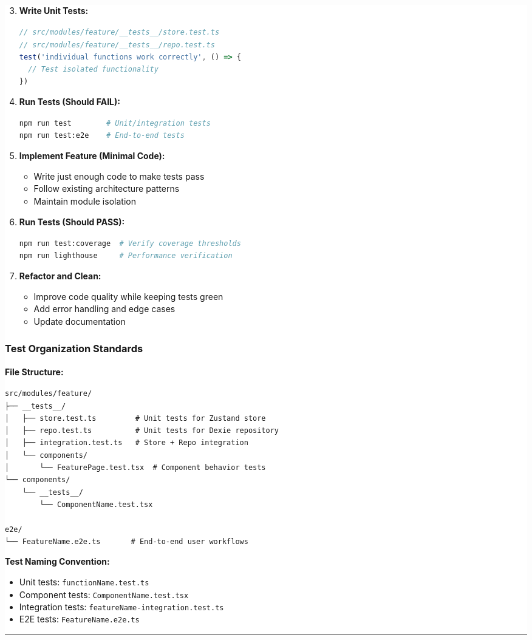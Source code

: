 3. **Write Unit Tests:**
   ```typescript
   // src/modules/feature/__tests__/store.test.ts
   // src/modules/feature/__tests__/repo.test.ts
   test('individual functions work correctly', () => {
     // Test isolated functionality
   })
   ```

4. **Run Tests (Should FAIL):**
   ```bash
   npm run test        # Unit/integration tests
   npm run test:e2e    # End-to-end tests
   ```

5. **Implement Feature (Minimal Code):**
   - Write just enough code to make tests pass
   - Follow existing architecture patterns
   - Maintain module isolation

6. **Run Tests (Should PASS):**
   ```bash
   npm run test:coverage  # Verify coverage thresholds
   npm run lighthouse     # Performance verification
   ```

7. **Refactor and Clean:**
   - Improve code quality while keeping tests green
   - Add error handling and edge cases
   - Update documentation

### Test Organization Standards

**File Structure:**
```
src/modules/feature/
├── __tests__/
│   ├── store.test.ts         # Unit tests for Zustand store
│   ├── repo.test.ts          # Unit tests for Dexie repository
│   ├── integration.test.ts   # Store + Repo integration
│   └── components/
│       └── FeaturePage.test.tsx  # Component behavior tests
└── components/
    └── __tests__/
        └── ComponentName.test.tsx

e2e/
└── FeatureName.e2e.ts       # End-to-end user workflows
```

**Test Naming Convention:**
- Unit tests: `functionName.test.ts`
- Component tests: `ComponentName.test.tsx`
- Integration tests: `featureName-integration.test.ts`
- E2E tests: `FeatureName.e2e.ts`

---